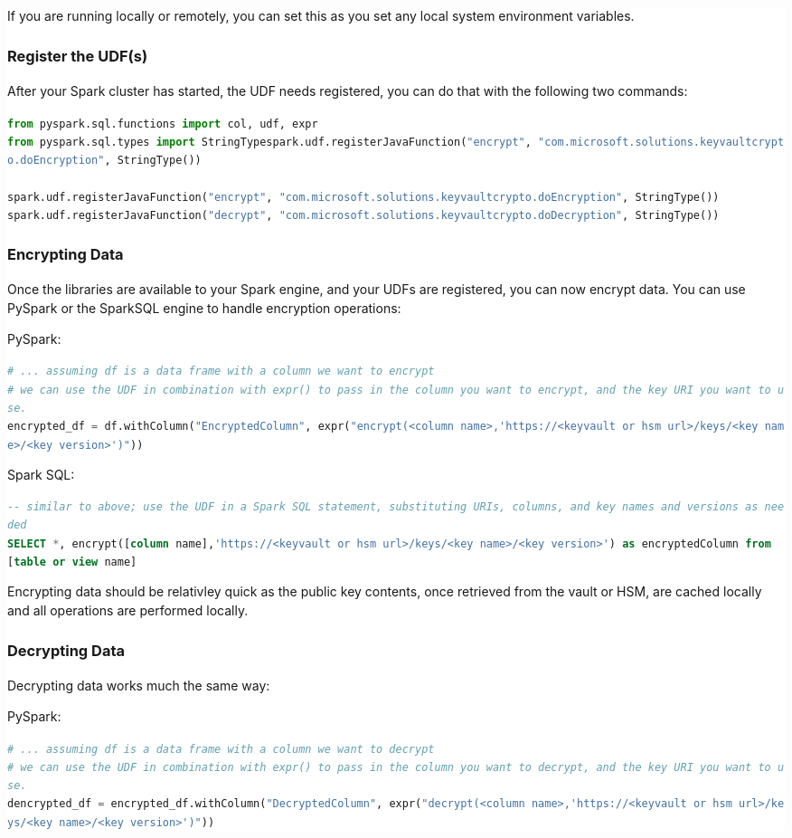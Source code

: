 If you are running locally or remotely, you can set this as you set any local system environment variables.

### Register the UDF(s)

After your Spark cluster has started, the UDF needs registered, you can do that with the following two commands:

```python
from pyspark.sql.functions import col, udf, expr
from pyspark.sql.types import StringTypespark.udf.registerJavaFunction("encrypt", "com.microsoft.solutions.keyvaultcrypto.doEncryption", StringType())

spark.udf.registerJavaFunction("encrypt", "com.microsoft.solutions.keyvaultcrypto.doEncryption", StringType())
spark.udf.registerJavaFunction("decrypt", "com.microsoft.solutions.keyvaultcrypto.doDecryption", StringType())
```

### Encrypting Data

Once the libraries are available to your Spark engine, and your UDFs are registered, you can now encrypt data. You can use PySpark or the SparkSQL engine to handle encryption operations:

PySpark:

```python
# ... assuming df is a data frame with a column we want to encrypt
# we can use the UDF in combination with expr() to pass in the column you want to encrypt, and the key URI you want to use.
encrypted_df = df.withColumn("EncryptedColumn", expr("encrypt(<column name>,'https://<keyvault or hsm url>/keys/<key name>/<key version>')"))
```

Spark SQL:

```sql
-- similar to above; use the UDF in a Spark SQL statement, substituting URIs, columns, and key names and versions as needed
SELECT *, encrypt([column name],'https://<keyvault or hsm url>/keys/<key name>/<key version>') as encryptedColumn from [table or view name]
```

Encrypting data should be relativley quick as the public key contents, once retrieved from the vault or HSM, are cached locally and all operations are performed locally.

### Decrypting Data

Decrypting data works much the same way:

PySpark:

```python
# ... assuming df is a data frame with a column we want to decrypt
# we can use the UDF in combination with expr() to pass in the column you want to decrypt, and the key URI you want to use.
dencrypted_df = encrypted_df.withColumn("DecryptedColumn", expr("decrypt(<column name>,'https://<keyvault or hsm url>/keys/<key name>/<key version>')"))
```
